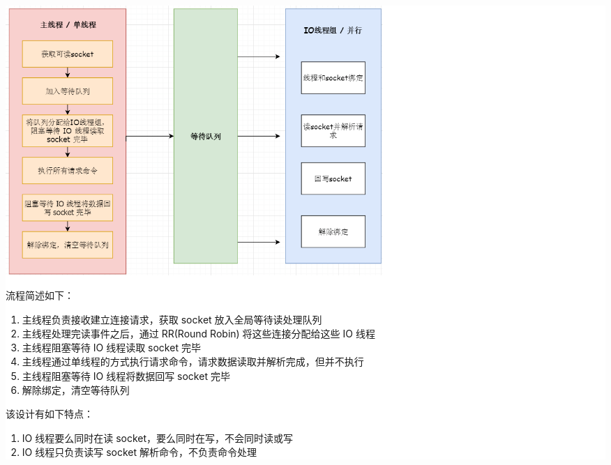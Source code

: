 ![img.png](images/线程模型/redis多线程模型1.png)

流程简述如下：

1. 主线程负责接收建立连接请求，获取 socket 放入全局等待读处理队列
2. 主线程处理完读事件之后，通过 RR(Round Robin) 将这些连接分配给这些 IO 线程
3. 主线程阻塞等待 IO 线程读取 socket 完毕
4. 主线程通过单线程的方式执行请求命令，请求数据读取并解析完成，但并不执行
5. 主线程阻塞等待 IO 线程将数据回写 socket 完毕
6. 解除绑定，清空等待队列

该设计有如下特点：

1. IO 线程要么同时在读 socket，要么同时在写，不会同时读或写
2. IO 线程只负责读写 socket 解析命令，不负责命令处理
